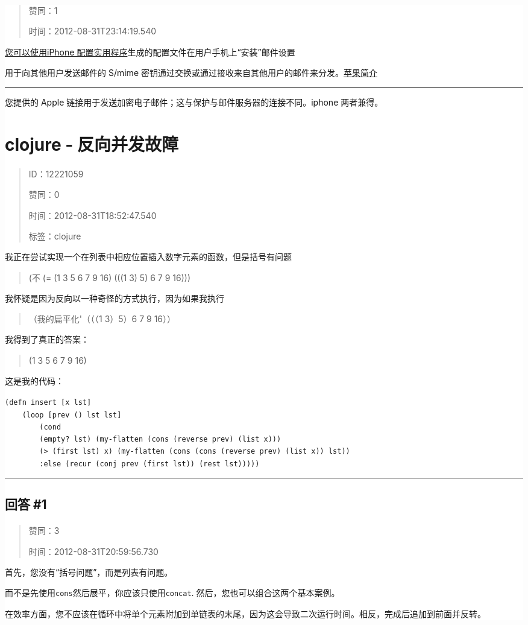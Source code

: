 > 赞同：1
> 
> 时间：2012-08-31T23:14:19.540

[您可以使用iPhone 配置实用程序](http://support.apple.com/kb/DL1466)生成的配置文件在用户手机上“安装”邮件设置

用于向其他用户发送邮件的 S/mime 密钥通过交换或通过接收来自其他用户的邮件来分发。[苹果简介](http://support.apple.com/kb/HT4979)

* * *

您提供的 Apple 链接用于发送加密电子邮件；这与保护与邮件服务器的连接不同。iphone 两者兼得。

# clojure - 反向并发故障

> ID：12221059
> 
> 赞同：0
> 
> 时间：2012-08-31T18:52:47.540
> 
> 标签：clojure

我正在尝试实现一个在列表中相应位置插入数字元素的函数，但是括号有问题

> (不 (= (1 3 5 6 7 9 16) (((1 3) 5) 6 7 9 16)))

我怀疑是因为反向以一种奇怪的方式执行，因为如果我执行

> （我的扁平化'（（（1 3）5）6 7 9 16））

我得到了真正的答案：

> (1 3 5 6 7 9 16)

这是我的代码：

```
(defn insert [x lst]
    (loop [prev () lst lst]
        (cond
        (empty? lst) (my-flatten (cons (reverse prev) (list x)))
        (> (first lst) x) (my-flatten (cons (cons (reverse prev) (list x)) lst))
        :else (recur (conj prev (first lst)) (rest lst))))) 
```

* * *

## 回答 #1

> 赞同：3
> 
> 时间：2012-08-31T20:59:56.730

首先，您没有“括号问题”，而是列表有问题。

而不是先使用`cons`然后展平，你应该只使用`concat`. 然后，您也可以组合这两个基本案例。

在效率方面，您不应该在循环中将单个元素附加到单链表的末尾，因为这会导致二次运行时间。相反，完成后追加到前面并反转。
